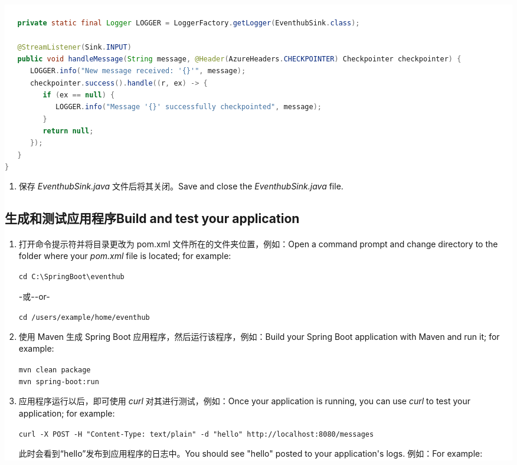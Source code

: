    ```java

      private static final Logger LOGGER = LoggerFactory.getLogger(EventhubSink.class);

      @StreamListener(Sink.INPUT)
      public void handleMessage(String message, @Header(AzureHeaders.CHECKPOINTER) Checkpointer checkpointer) {
         LOGGER.info("New message received: '{}'", message);
         checkpointer.success().handle((r, ex) -> {
            if (ex == null) {
               LOGGER.info("Message '{}' successfully checkpointed", message);
            }
            return null;
         });
      }
   }
   ```

1. <span data-ttu-id="2be6e-206">保存 *EventhubSink.java* 文件后将其关闭。</span><span class="sxs-lookup"><span data-stu-id="2be6e-206">Save and close the *EventhubSink.java* file.</span></span>

## <a name="build-and-test-your-application"></a><span data-ttu-id="2be6e-207">生成和测试应用程序</span><span class="sxs-lookup"><span data-stu-id="2be6e-207">Build and test your application</span></span>

1. <span data-ttu-id="2be6e-208">打开命令提示符并将目录更改为 pom.xml 文件所在的文件夹位置，例如：</span><span class="sxs-lookup"><span data-stu-id="2be6e-208">Open a command prompt and change directory to the folder where your *pom.xml* file is located; for example:</span></span>

   `cd C:\SpringBoot\eventhub`

   <span data-ttu-id="2be6e-209">-或-</span><span class="sxs-lookup"><span data-stu-id="2be6e-209">-or-</span></span>

   `cd /users/example/home/eventhub`

1. <span data-ttu-id="2be6e-210">使用 Maven 生成 Spring Boot 应用程序，然后运行该程序，例如：</span><span class="sxs-lookup"><span data-stu-id="2be6e-210">Build your Spring Boot application with Maven and run it; for example:</span></span>

   ```shell
   mvn clean package
   mvn spring-boot:run
   ```

1. <span data-ttu-id="2be6e-211">应用程序运行以后，即可使用 *curl* 对其进行测试，例如：</span><span class="sxs-lookup"><span data-stu-id="2be6e-211">Once your application is running, you can use *curl* to test your application; for example:</span></span>

   ```shell
   curl -X POST -H "Content-Type: text/plain" -d "hello" http://localhost:8080/messages
   ```
   <span data-ttu-id="2be6e-212">此时会看到“hello”发布到应用程序的日志中。</span><span class="sxs-lookup"><span data-stu-id="2be6e-212">You should see "hello" posted to your application's logs.</span></span> <span data-ttu-id="2be6e-213">例如：</span><span class="sxs-lookup"><span data-stu-id="2be6e-213">For example:</span></span>
